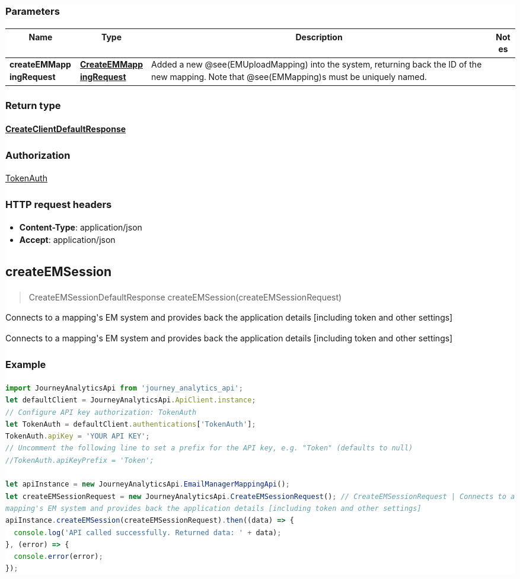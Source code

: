 
### Parameters


Name | Type | Description  | Notes
------------- | ------------- | ------------- | -------------
 **createEMMappingRequest** | [**CreateEMMappingRequest**](CreateEMMappingRequest.md)| Added a new @see(EMUploadMapping) into the system, returning back the ID of the new mapping.  Note that @see(EMMapping)s must be uniquely named. | 

### Return type

[**CreateClientDefaultResponse**](CreateClientDefaultResponse.md)

### Authorization

[TokenAuth](../README.md#TokenAuth)

### HTTP request headers

- **Content-Type**: application/json
- **Accept**: application/json


## createEMSession

> CreateEMSessionDefaultResponse createEMSession(createEMSessionRequest)

Connects to a mapping&#39;s EM system and provides back the application details [including token and other settings]

Connects to a mapping&#39;s EM system and provides back the application details [including token and other settings]

### Example

```javascript
import JourneyAnalyticsApi from 'journey_analytics_api';
let defaultClient = JourneyAnalyticsApi.ApiClient.instance;
// Configure API key authorization: TokenAuth
let TokenAuth = defaultClient.authentications['TokenAuth'];
TokenAuth.apiKey = 'YOUR API KEY';
// Uncomment the following line to set a prefix for the API key, e.g. "Token" (defaults to null)
//TokenAuth.apiKeyPrefix = 'Token';

let apiInstance = new JourneyAnalyticsApi.EmailManagerMappingApi();
let createEMSessionRequest = new JourneyAnalyticsApi.CreateEMSessionRequest(); // CreateEMSessionRequest | Connects to a mapping's EM system and provides back the application details [including token and other settings]
apiInstance.createEMSession(createEMSessionRequest).then((data) => {
  console.log('API called successfully. Returned data: ' + data);
}, (error) => {
  console.error(error);
});

```
